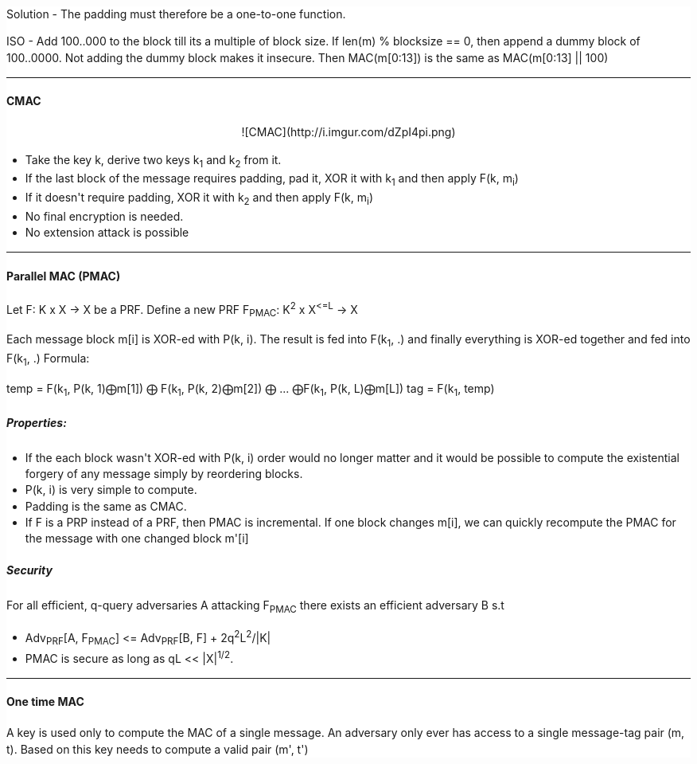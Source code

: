 Solution - The padding must therefore be a one-to-one function.

ISO - Add 100..000 to the block till its a multiple of block size. If len(m) % blocksize == 0, then append a dummy block of 100..0000. Not adding the dummy block makes it insecure. Then MAC(m[0:13]) is the same as MAC(m[0:13] || 100)

---

#### CMAC

<center>![CMAC](http://i.imgur.com/dZpI4pi.png)</center>

* Take the key k, derive two keys k<sub>1</sub> and k<sub>2</sub> from it.
* If the last block of the message requires padding, pad it, XOR it with k<sub>1</sub> and then apply F(k, m<sub>i</sub>)
* If it doesn't require padding, XOR it with k<sub>2</sub> and then apply F(k, m<sub>i</sub>)
* No final encryption is needed.
* No extension attack is possible

---

#### Parallel MAC (PMAC)

Let F: K x X -> X be a PRF. Define a new PRF F<sub>PMAC</sub>: K<sup>2</sup> x X<sup><=L</sup> -> X

Each message block m[i] is XOR-ed with P(k, i). The result is fed into F(k<sub>1</sub>, .) and finally everything is XOR-ed together and fed into F(k<sub>1</sub>, .) Formula:

temp = F(k<sub>1</sub>, P(k, 1)⨁m[1]) ⨁ F(k<sub>1</sub>, P(k, 2)⨁m[2]) ⨁ ... ⨁F(k<sub>1</sub>, P(k, L)⨁m[L])
tag = F(k<sub>1</sub>, temp)

##### Properties:

* If the each block wasn't XOR-ed with P(k, i) order would no longer matter and it would be possible to compute the existential forgery of any message simply by reordering blocks.
* P(k, i) is very simple to compute.
* Padding is the same as CMAC.
* If F is a PRP instead of a PRF, then PMAC is incremental. If one block changes m[i], we can quickly recompute the PMAC for the message with one changed block m'[i]

##### Security

For all efficient, q-query adversaries A attacking F<sub>PMAC</sub> there exists an efficient adversary B s.t

* Adv<sub>PRF</sub>[A, F<sub>PMAC</sub>] <= Adv<sub>PRF</sub>[B, F] + 2q<sup>2</sup>L<sup>2</sup>/|K|
* PMAC is secure as long as qL << |X|<sup>1/2</sup>.

---

#### One time MAC

A key is used only to compute the MAC of a single message. An adversary only ever has access to a single message-tag pair (m, t). Based on this key needs to compute a valid pair (m', t')
